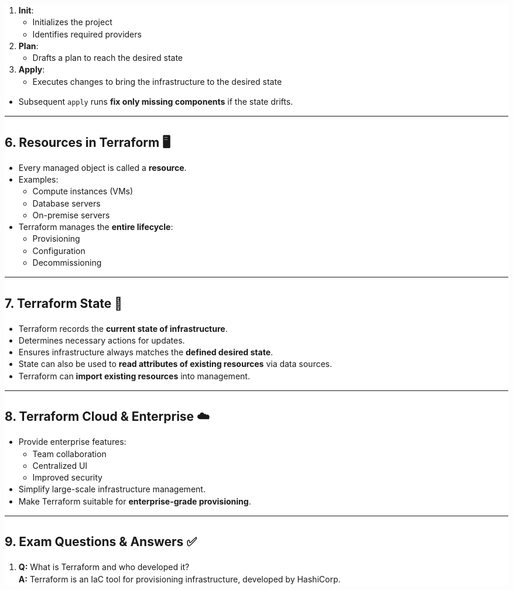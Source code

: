 1. **Init**:
   - Initializes the project
   - Identifies required providers
2. **Plan**:
   - Drafts a plan to reach the desired state
3. **Apply**:
   - Executes changes to bring the infrastructure to the desired state

- Subsequent `apply` runs **fix only missing components** if the state drifts.

---

## 6. Resources in Terraform 🖥️

- Every managed object is called a **resource**.
- Examples:
  - Compute instances (VMs)
  - Database servers
  - On-premise servers
- Terraform manages the **entire lifecycle**:
  - Provisioning
  - Configuration
  - Decommissioning

---

## 7. Terraform State 📂

- Terraform records the **current state of infrastructure**.
- Determines necessary actions for updates.
- Ensures infrastructure always matches the **defined desired state**.
- State can also be used to **read attributes of existing resources** via data sources.
- Terraform can **import existing resources** into management.

---

## 8. Terraform Cloud & Enterprise ☁️

- Provide enterprise features:
  - Team collaboration
  - Centralized UI
  - Improved security
- Simplify large-scale infrastructure management.
- Make Terraform suitable for **enterprise-grade provisioning**.

---

## 9. Exam Questions & Answers ✅

1. **Q:** What is Terraform and who developed it?  
   **A:** Terraform is an IaC tool for provisioning infrastructure, developed by HashiCorp.
